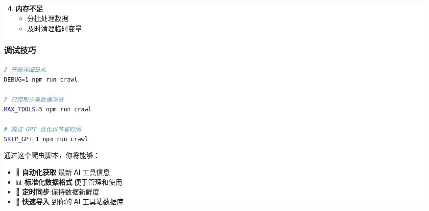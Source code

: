 4. **内存不足**
   - 分批处理数据
   - 及时清理临时变量

### 调试技巧
```bash
# 开启详细日志
DEBUG=1 npm run crawl

# 只爬取少量数据测试
MAX_TOOLS=5 npm run crawl

# 跳过 GPT 优化以节省时间
SKIP_GPT=1 npm run crawl
```

通过这个爬虫脚本，你将能够：
- 🎯 **自动化获取** 最新 AI 工具信息
- 📊 **标准化数据格式** 便于管理和使用
- 🔄 **定时同步** 保持数据新鲜度
- 🚀 **快速导入** 到你的 AI 工具站数据库
